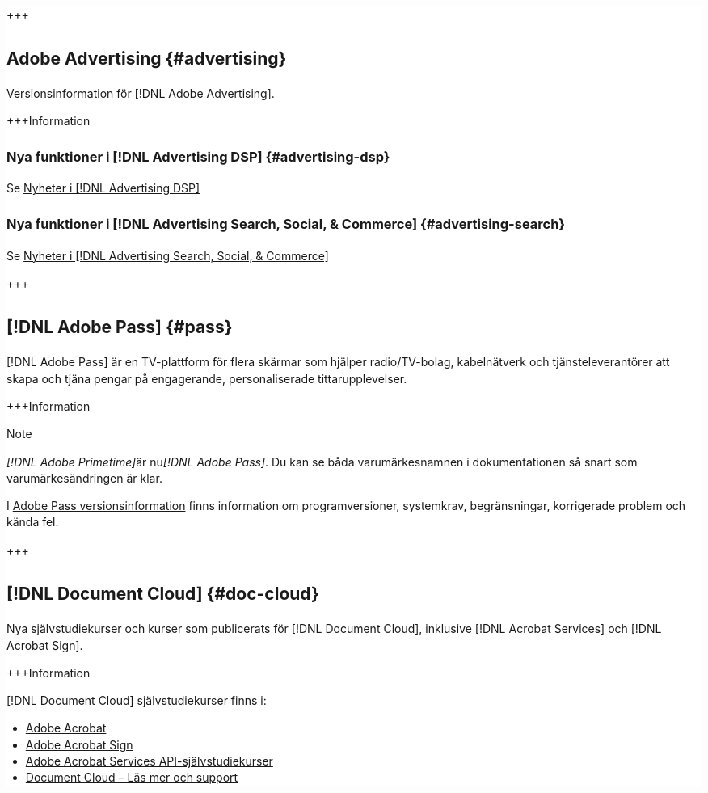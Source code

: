 +++

## Adobe Advertising {#advertising}

Versionsinformation för [!DNL Adobe Advertising].

+++Information

### Nya funktioner i [!DNL Advertising DSP] {#advertising-dsp}

Se [Nyheter i [!DNL Advertising DSP]](https://experienceleague.adobe.com/docs/advertising/dsp/home.html?lang=sv-SE)

### Nya funktioner i [!DNL Advertising Search, Social, & Commerce] {#advertising-search}

Se [Nyheter i [!DNL Advertising Search, Social, & Commerce]](https://experienceleague.adobe.com/docs/advertising/search-social-commerce/home.html?lang=sv-SE)

+++

## [!DNL Adobe Pass] {#pass}

[!DNL Adobe Pass] är en TV-plattform för flera skärmar som hjälper radio/TV-bolag, kabelnätverk och tjänsteleverantörer att skapa och tjäna pengar på engagerande, personaliserade tittarupplevelser.

+++Information

>[!NOTE]
>
>_[!DNL Adobe Primetime]_&#x200B;är nu&#x200B;_[!DNL Adobe Pass]_. Du kan se båda varumärkesnamnen i dokumentationen så snart som varumärkesändringen är klar.

I [Adobe Pass versionsinformation](https://experienceleague.adobe.com/docs/primetime/release-notes/home.html?lang=sv-SE) finns information om programversioner, systemkrav, begränsningar, korrigerade problem och kända fel.

+++

## [!DNL Document Cloud] {#doc-cloud}

Nya självstudiekurser och kurser som publicerats för [!DNL Document Cloud], inklusive [!DNL Acrobat Services] och [!DNL Acrobat Sign].

+++Information

[!DNL Document Cloud] självstudiekurser finns i:

* [Adobe Acrobat](https://experienceleague.adobe.com/docs/document-cloud-learn/acrobat-learning/overview.html?lang=sv-SE)
* [Adobe Acrobat Sign](https://experienceleague.adobe.com/docs/document-cloud-learn/sign-learning-hub/overview.html?lang=sv-SE)
* [Adobe Acrobat Services API-självstudiekurser](https://experienceleague.adobe.com/docs/acrobat-services-learn/tutorials/overview.html?lang=sv-SE)
* [Document Cloud – Läs mer och support](https://helpx.adobe.com/se/support/document-cloud.html)
